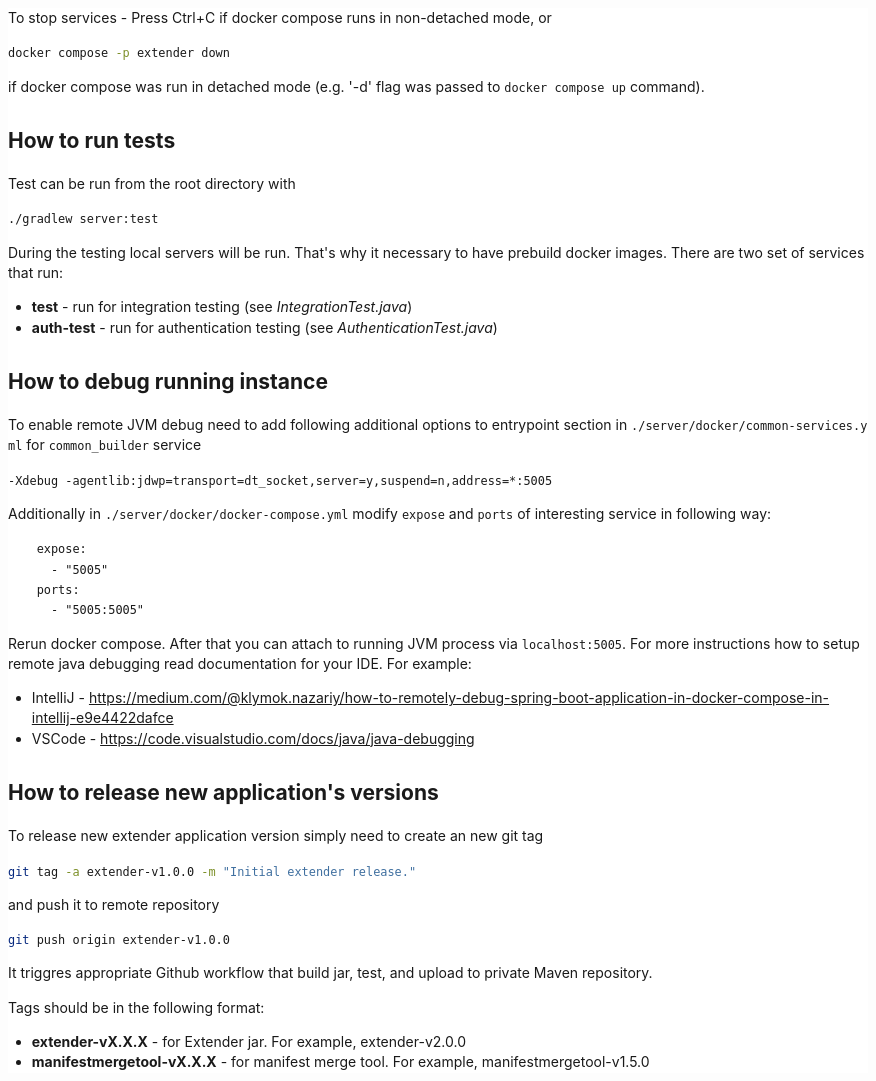 To stop services - Press Ctrl+C if docker compose runs in non-detached mode, or 
```sh
docker compose -p extender down
```
if docker compose was run in detached mode (e.g. '-d' flag was passed to `docker compose up` command).

## How to run tests
Test can be run from the root directory with
```sh
./gradlew server:test
```
During the testing local servers will be run. That's why it necessary to have prebuild docker images.
There are two set of services that run:
* **test** - run for integration testing (see *IntegrationTest.java*)
* **auth-test** - run for authentication testing (see *AuthenticationTest.java*)

## How to debug running instance
To enable remote JVM debug need to add following additional options to entrypoint section in `./server/docker/common-services.yml` for `common_builder` service
```
-Xdebug -agentlib:jdwp=transport=dt_socket,server=y,suspend=n,address=*:5005
```
Additionally in `./server/docker/docker-compose.yml` modify `expose` and `ports` of interesting service in following way:
```
    expose:
      - "5005"
    ports:
      - "5005:5005"
```
Rerun docker compose. After that you can attach to running JVM process via `localhost:5005`. For more instructions how to setup remote java debugging read documentation for your IDE. For example:
* IntelliJ - https://medium.com/@klymok.nazariy/how-to-remotely-debug-spring-boot-application-in-docker-compose-in-intellij-e9e4422dafce
* VSCode - https://code.visualstudio.com/docs/java/java-debugging

## How to release new application's versions
To release new extender application version simply need to create an new git tag
```sh
git tag -a extender-v1.0.0 -m "Initial extender release."
```
and push it to remote repository
```sh
git push origin extender-v1.0.0
```
It triggres appropriate Github workflow that build jar, test, and upload to private Maven repository.

Tags should be in the following format:
* **extender-vX.X.X** - for Extender jar. For example, extender-v2.0.0
* **manifestmergetool-vX.X.X** - for manifest merge tool. For example, manifestmergetool-v1.5.0
